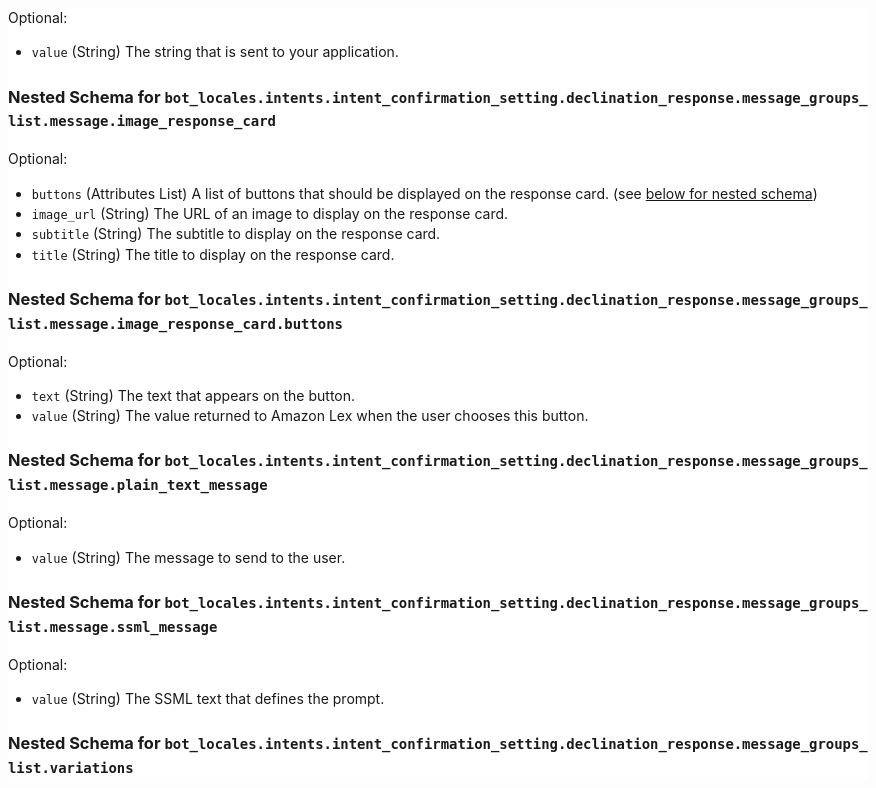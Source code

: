Optional:

- `value` (String) The string that is sent to your application.


<a id="nestedatt--bot_locales--intents--intent_confirmation_setting--declination_response--message_groups_list--message--image_response_card"></a>
### Nested Schema for `bot_locales.intents.intent_confirmation_setting.declination_response.message_groups_list.message.image_response_card`

Optional:

- `buttons` (Attributes List) A list of buttons that should be displayed on the response card. (see [below for nested schema](#nestedatt--bot_locales--intents--intent_confirmation_setting--declination_response--message_groups_list--message--image_response_card--buttons))
- `image_url` (String) The URL of an image to display on the response card.
- `subtitle` (String) The subtitle to display on the response card.
- `title` (String) The title to display on the response card.

<a id="nestedatt--bot_locales--intents--intent_confirmation_setting--declination_response--message_groups_list--message--image_response_card--buttons"></a>
### Nested Schema for `bot_locales.intents.intent_confirmation_setting.declination_response.message_groups_list.message.image_response_card.buttons`

Optional:

- `text` (String) The text that appears on the button.
- `value` (String) The value returned to Amazon Lex when the user chooses this button.



<a id="nestedatt--bot_locales--intents--intent_confirmation_setting--declination_response--message_groups_list--message--plain_text_message"></a>
### Nested Schema for `bot_locales.intents.intent_confirmation_setting.declination_response.message_groups_list.message.plain_text_message`

Optional:

- `value` (String) The message to send to the user.


<a id="nestedatt--bot_locales--intents--intent_confirmation_setting--declination_response--message_groups_list--message--ssml_message"></a>
### Nested Schema for `bot_locales.intents.intent_confirmation_setting.declination_response.message_groups_list.message.ssml_message`

Optional:

- `value` (String) The SSML text that defines the prompt.



<a id="nestedatt--bot_locales--intents--intent_confirmation_setting--declination_response--message_groups_list--variations"></a>
### Nested Schema for `bot_locales.intents.intent_confirmation_setting.declination_response.message_groups_list.variations`
